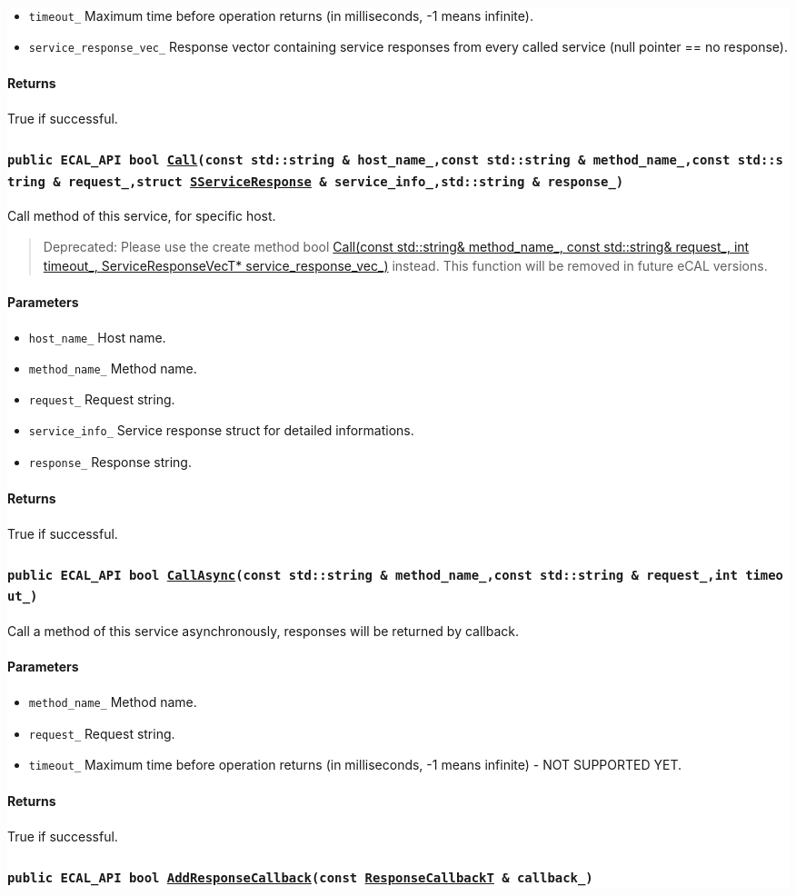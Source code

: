 * `timeout_` Maximum time before operation returns (in milliseconds, -1 means infinite). 

* `service_response_vec_` Response vector containing service responses from every called service (null pointer == no response).

#### Returns
True if successful.

### `public ECAL_API bool `[`Call`](#d5/d4c/classeCAL_1_1CServiceClient_1a8c50f6bbc65f5a8cf617b554ec6b385e)`(const std::string & host_name_,const std::string & method_name_,const std::string & request_,struct `[`SServiceResponse`](src/content/docs/doxygen/md/zapi-eCAL::SServiceResponse.md#d9/d0b/structeCAL_1_1SServiceResponse)` & service_info_,std::string & response_)` 

Call method of this service, for specific host.

> Deprecated: Please use the create method bool [Call(const std::string& method_name_, const std::string& request_, int timeout_, ServiceResponseVecT* service_response_vec_)](src/content/docs/doxygen/md/zapi-Call.md#d5/d4c/classeCAL_1_1CServiceClient_1afac68a2bdf163c6b23f58677a8611510) instead. This function will be removed in future eCAL versions.

#### Parameters
* `host_name_` Host name. 

* `method_name_` Method name. 

* `request_` Request string. 

* `service_info_` Service response struct for detailed informations. 

* `response_` Response string.

#### Returns
True if successful.

### `public ECAL_API bool `[`CallAsync`](#d5/d4c/classeCAL_1_1CServiceClient_1a19586611a3d25a9ebe452954b543a659)`(const std::string & method_name_,const std::string & request_,int timeout_)` 

Call a method of this service asynchronously, responses will be returned by callback.

#### Parameters
* `method_name_` Method name. 

* `request_` Request string. 

* `timeout_` Maximum time before operation returns (in milliseconds, -1 means infinite) - NOT SUPPORTED YET.

#### Returns
True if successful.

### `public ECAL_API bool `[`AddResponseCallback`](#d5/d4c/classeCAL_1_1CServiceClient_1aea2313031075e10b3a03893683531ddb)`(const `[`ResponseCallbackT`](src/content/docs/doxygen/md/zapi-ResponseCallbackT.md#de/ddd/ecal__service__info_8h_1a572360f74991bd1369ea24b5b7a0b6bb)` & callback_)` 
